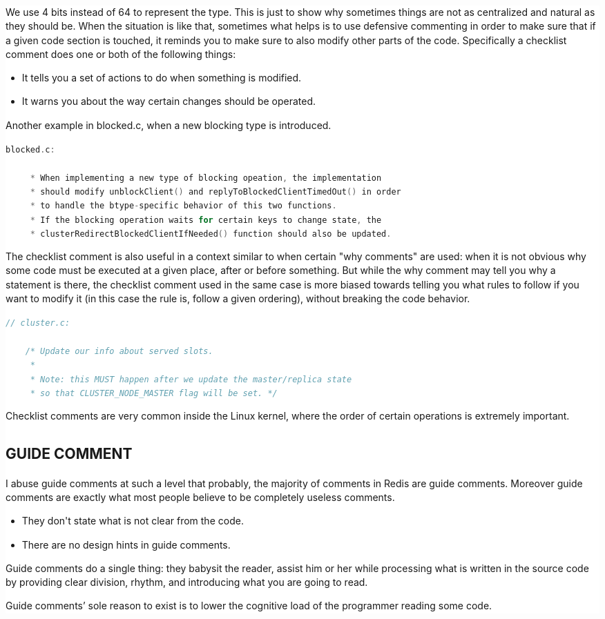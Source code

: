 We use 4 bits instead of 64 to represent the type. This is just to show why sometimes things are not as centralized and natural as they should be. When the situation is like that, sometimes what helps is to use defensive commenting in order to make sure that if a given code section is touched, it reminds you to make sure to also modify other parts of the code. Specifically a checklist comment does one or both of the following things:

* It tells you a set of actions to do when something is modified.

* It warns you about the way certain changes should be operated.

Another example in blocked.c, when a new blocking type is introduced.

```c
blocked.c:

     * When implementing a new type of blocking opeation, the implementation
     * should modify unblockClient() and replyToBlockedClientTimedOut() in order
     * to handle the btype-specific behavior of this two functions.
     * If the blocking operation waits for certain keys to change state, the
     * clusterRedirectBlockedClientIfNeeded() function should also be updated.
```
	
The checklist comment is also useful in a context similar to when certain "why comments" are used: when it is not obvious why some code must be executed at a given place, after or before something. But while the why comment may tell you why a statement is there, the checklist comment used in the same case is more biased towards telling you what rules to follow if you want to modify it (in this case the rule is, follow a given ordering), without breaking the code behavior.

```c
// cluster.c:

    /* Update our info about served slots.
     *
     * Note: this MUST happen after we update the master/replica state
     * so that CLUSTER_NODE_MASTER flag will be set. */
```
	
Checklist comments are very common inside the Linux kernel, where the order of certain operations is extremely important.

## GUIDE COMMENT

I abuse guide comments at such a level that probably, the majority of comments in Redis are guide comments. Moreover guide comments are exactly what most people believe to be completely useless comments.

* They don't state what is not clear from the code.

* There are no design hints in guide comments.

Guide comments do a single thing: they babysit the reader, assist him or her while processing what is written in the source code by providing clear division, rhythm, and introducing what you are going to read.

Guide comments’ sole reason to exist is to lower the cognitive load of the programmer reading some code.
	